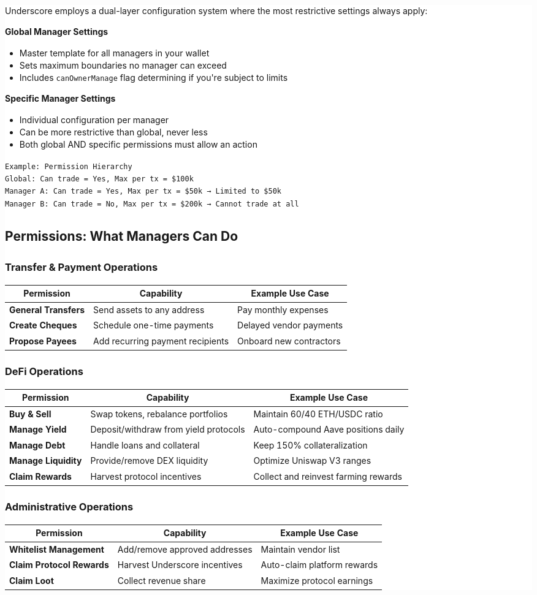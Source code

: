 Underscore employs a dual-layer configuration system where the most restrictive settings always apply:

**Global Manager Settings**

- Master template for all managers in your wallet
- Sets maximum boundaries no manager can exceed
- Includes `canOwnerManage` flag determining if you're subject to limits

**Specific Manager Settings**

- Individual configuration per manager
- Can be more restrictive than global, never less
- Both global AND specific permissions must allow an action

```
Example: Permission Hierarchy
Global: Can trade = Yes, Max per tx = $100k
Manager A: Can trade = Yes, Max per tx = $50k → Limited to $50k
Manager B: Can trade = No, Max per tx = $200k → Cannot trade at all
```

## Permissions: What Managers Can Do

### Transfer & Payment Operations

| Permission            | Capability                       | Example Use Case        |
| --------------------- | -------------------------------- | ----------------------- |
| **General Transfers** | Send assets to any address       | Pay monthly expenses    |
| **Create Cheques**    | Schedule one-time payments       | Delayed vendor payments |
| **Propose Payees**    | Add recurring payment recipients | Onboard new contractors |

### DeFi Operations

| Permission           | Capability                            | Example Use Case                     |
| -------------------- | ------------------------------------- | ------------------------------------ |
| **Buy & Sell**       | Swap tokens, rebalance portfolios     | Maintain 60/40 ETH/USDC ratio        |
| **Manage Yield**     | Deposit/withdraw from yield protocols | Auto-compound Aave positions daily   |
| **Manage Debt**      | Handle loans and collateral           | Keep 150% collateralization          |
| **Manage Liquidity** | Provide/remove DEX liquidity          | Optimize Uniswap V3 ranges           |
| **Claim Rewards**    | Harvest protocol incentives           | Collect and reinvest farming rewards |

### Administrative Operations

| Permission                 | Capability                    | Example Use Case            |
| -------------------------- | ----------------------------- | --------------------------- |
| **Whitelist Management**   | Add/remove approved addresses | Maintain vendor list        |
| **Claim Protocol Rewards** | Harvest Underscore incentives | Auto-claim platform rewards |
| **Claim Loot**             | Collect revenue share         | Maximize protocol earnings  |

